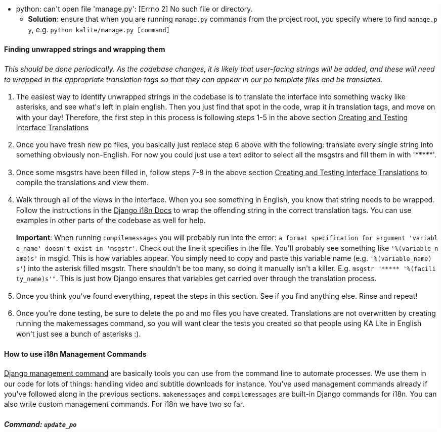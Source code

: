 - python: can't open file 'manage.py': [Errno 2] No such file or directory. 
	- **Solution**: ensure that when you are running `manage.py` commands from the project root, you specify where to find `manage.py`, e.g. `python kalite/manage.py [command]`


#### <a id="finding-strings"></a>Finding unwrapped strings and wrapping them
*This should be done periodically. As the codebase changes, it is likely that user-facing strings will be added, and these will need to wrapped in the appropriate translation tags so that they can appear in our po template files and be translated.*

1. The easiest way to identify unwrapped strings in the codebase is to translate the interface into something wacky like asterisks, and see what's left in plain english. Then you just find that spot in the code, wrap it in translation tags, and move on with your day! Therefore, the first step in this process is following steps 1-5 in the above section [Creating and Testing Interface Translations](#testing-i18n)

2. Once you have fresh new po files, you basically just replace step 6 above with the following: translate every single string into something obviously non-English. For now you could just use a text editor to select all the msgstrs and fill them in with '\*\*\*\*\*'. 

3. Once some msgstrs have been filled in, follow steps 7-8 in the above section [Creating and Testing Interface Translations](#testing-i18n) to compile the translations and view them. 

4. Walk through all of the views in the interface. When you see something in English, you know that string needs to be wrapped. Follow the instructions in the [Django i18n Docs](https://docs.djangoproject.com/en/dev/topics/i18n/translation/) to wrap the offending string in the correct translation tags. You can use examples in other parts of the codebase as well for help. 

	**Important**: When running `compilemessages` you will probably run into the error: `a format specification for argument 'variable_name' doesn't exist in 'msgstr'`. Check out the line it specifies in the file. You'll probably see something like `'%(variable_name)s'` in msgid. This is how variables appear. You simply need to copy and paste this variable name (e.g. `'%(variable_name)s'`) into the asterisk filled msgstr. There shouldn't be too many, so doing it manually isn't a killer. E.g. `msgstr "***** '%(facility_name)s'"`. This is just how Django ensures that variables get carried over through the translation process. 


5. Once you think you've found everything, repeat the steps in this section. See if you find anything else. Rinse and repeat! 

6. Once you're done testing, be sure to delete the po and mo files you have created. Translations are not overwritten by creating running the makemessages command, so you will want clear the tests you created so that people using KA Lite in English won't just see a bunch of asterisks :). 


#### <a id="management"></a> How to use i18n Management Commands
[Django management command](https://docs.djangoproject.com/en/dev/howto/custom-management-commands/) are basically tools you can use from the command line to automate processes. We use them in our code for lots of things: handling video and subtitle downloads for instance. You've used management commands already if you've followed along in the previous sections. `makemessages` and `compilemessages` are built-in Django commands for i18n. You can also write custom management commands. For i18n we have two so far.

##### Command: `update_po`
